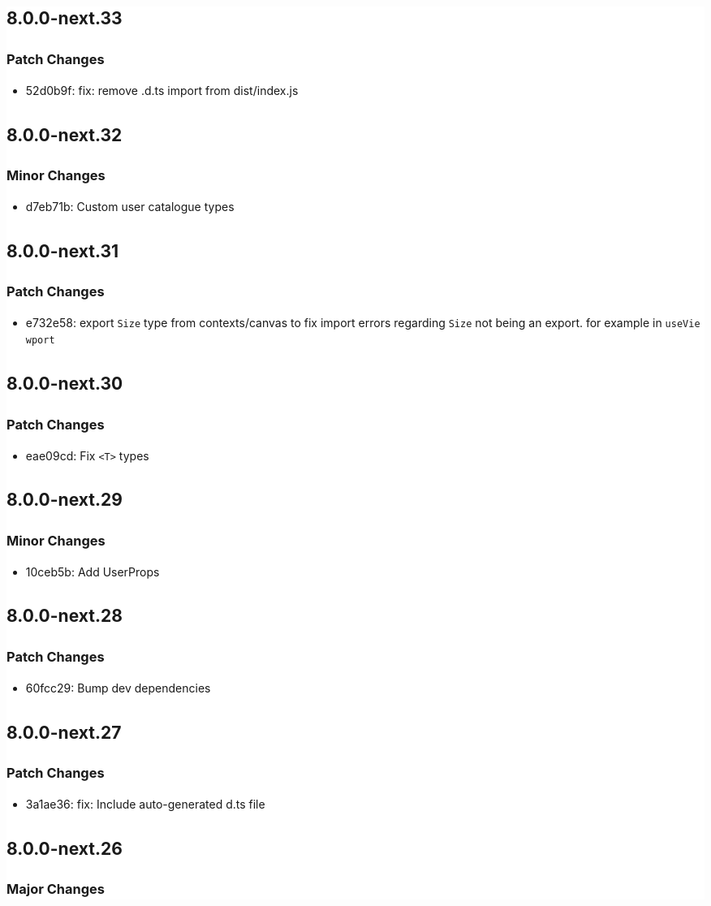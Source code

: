 ## 8.0.0-next.33

### Patch Changes

- 52d0b9f: fix: remove .d.ts import from dist/index.js

## 8.0.0-next.32

### Minor Changes

- d7eb71b: Custom user catalogue types

## 8.0.0-next.31

### Patch Changes

- e732e58: export `Size` type from contexts/canvas to fix import errors regarding `Size` not being an export. for example in `useViewport`

## 8.0.0-next.30

### Patch Changes

- eae09cd: Fix `<T>` types

## 8.0.0-next.29

### Minor Changes

- 10ceb5b: Add UserProps

## 8.0.0-next.28

### Patch Changes

- 60fcc29: Bump dev dependencies

## 8.0.0-next.27

### Patch Changes

- 3a1ae36: fix: Include auto-generated d.ts file

## 8.0.0-next.26

### Major Changes
